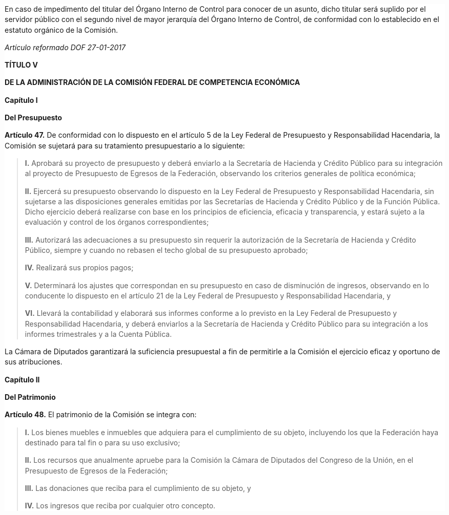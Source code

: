 En caso de impedimento del titular del Órgano Interno de Control para conocer de un asunto, dicho titular será suplido por el servidor público con el segundo nivel de mayor jerarquía del Órgano Interno de Control, de conformidad con lo establecido en el estatuto orgánico de la Comisión.

*Artículo reformado DOF 27-01-2017*

**TÍTULO V**

**DE LA ADMINISTRACIÓN DE LA COMISIÓN FEDERAL DE COMPETENCIA ECONÓMICA**

**Capítulo I**

**Del Presupuesto**

**Artículo 47.** De conformidad con lo dispuesto en el artículo 5 de la Ley Federal de Presupuesto y Responsabilidad Hacendaria, la Comisión se sujetará para su tratamiento presupuestario a lo siguiente:

> **I.** Aprobará su proyecto de presupuesto y deberá enviarlo a la Secretaría de Hacienda y Crédito Público para su integración al proyecto de Presupuesto de Egresos de la Federación, observando los criterios generales de política económica;
>
> **II.** Ejercerá su presupuesto observando lo dispuesto en la Ley Federal de Presupuesto y Responsabilidad Hacendaria, sin sujetarse a las disposiciones generales emitidas por las Secretarías de Hacienda y Crédito Público y de la Función Pública. Dicho ejercicio deberá realizarse con base en los principios de eficiencia, eficacia y transparencia, y estará sujeto a la evaluación y control de los órganos correspondientes;
>
> **III.** Autorizará las adecuaciones a su presupuesto sin requerir la autorización de la Secretaría de Hacienda y Crédito Público, siempre y cuando no rebasen el techo global de su presupuesto aprobado;
>
> **IV.** Realizará sus propios pagos;
>
> **V.** Determinará los ajustes que correspondan en su presupuesto en caso de disminución de ingresos, observando en lo conducente lo dispuesto en el artículo 21 de la Ley Federal de Presupuesto y Responsabilidad Hacendaria, y
>
> **VI.** Llevará la contabilidad y elaborará sus informes conforme a lo previsto en la Ley Federal de Presupuesto y Responsabilidad Hacendaria, y deberá enviarlos a la Secretaría de Hacienda y Crédito Público para su integración a los informes trimestrales y a la Cuenta Pública.

La Cámara de Diputados garantizará la suficiencia presupuestal a fin de permitirle a la Comisión el ejercicio eficaz y oportuno de sus atribuciones.

**Capítulo II**

**Del Patrimonio**

**Artículo 48.** El patrimonio de la Comisión se integra con:

> **I.** Los bienes muebles e inmuebles que adquiera para el cumplimiento de su objeto, incluyendo los que la Federación haya destinado para tal fin o para su uso exclusivo;
>
> **II.** Los recursos que anualmente apruebe para la Comisión la Cámara de Diputados del Congreso de la Unión, en el Presupuesto de Egresos de la Federación;
>
> **III.** Las donaciones que reciba para el cumplimiento de su objeto, y
>
> **IV.** Los ingresos que reciba por cualquier otro concepto.
